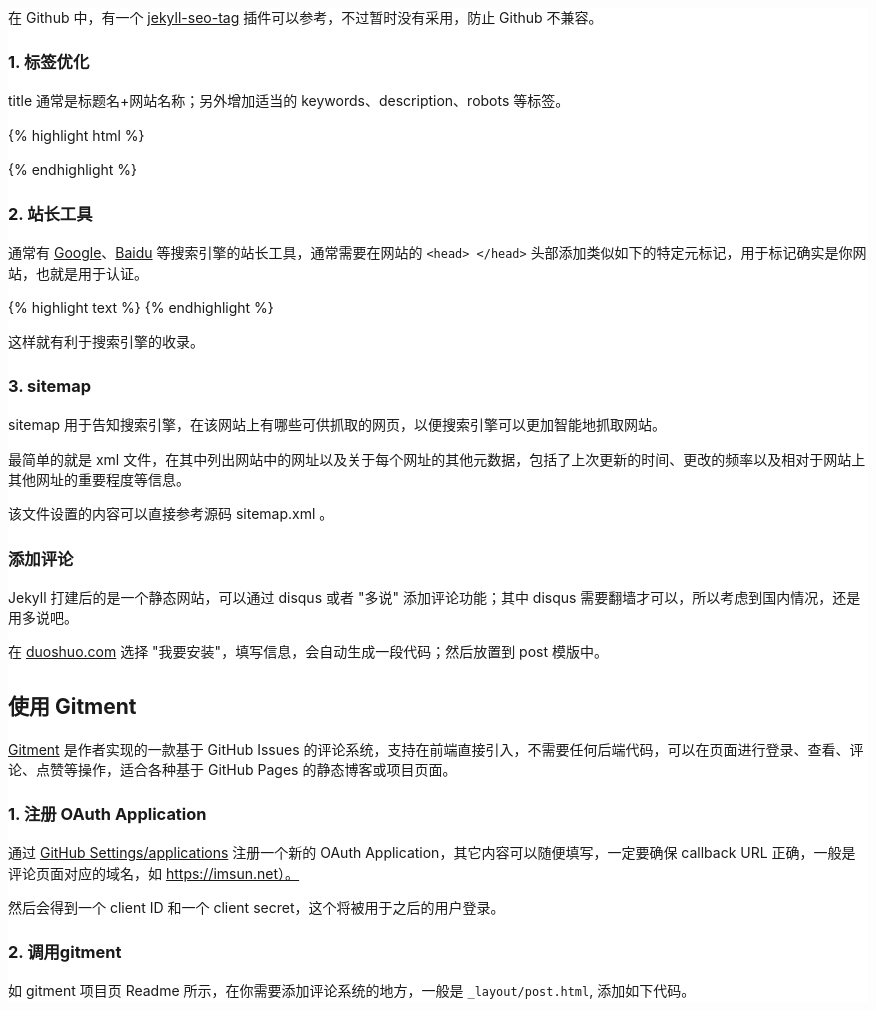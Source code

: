 在 Github 中，有一个 [jekyll-seo-tag](https://github.com/jekyll/jekyll-seo-tag) 插件可以参考，不过暂时没有采用，防止 Github 不兼容。

### 1. 标签优化

title 通常是标题名+网站名称；另外增加适当的 keywords、description、robots 等标签。

{% highlight html %}
<title>{% if page.title %}{{ page.title }} | {% endif %}JinYang's Blog</title>
<meta name="keywords" content="{{ page.keywords }}">
<meta name="description" content="{{ page.description }}">
{% endhighlight %}

### 2. 站长工具

通常有 [Google](http://www.google.com/webmasters/tools/)、[Baidu](http://zhanzhang.baidu.com/site/index) 等搜索引擎的站长工具，通常需要在网站的 ```<head> </head>``` 头部添加类似如下的特定元标记，用于标记确实是你网站，也就是用于认证。

{% highlight text %}
<meta name="baidu-site-verification" content="B786jeR0MV" />
{% endhighlight %}

这样就有利于搜索引擎的收录。

### 3. sitemap

sitemap 用于告知搜索引擎，在该网站上有哪些可供抓取的网页，以便搜索引擎可以更加智能地抓取网站。

最简单的就是 xml 文件，在其中列出网站中的网址以及关于每个网址的其他元数据，包括了上次更新的时间、更改的频率以及相对于网站上其他网址的重要程度等信息。

该文件设置的内容可以直接参考源码 sitemap.xml 。





### 添加评论

Jekyll 打建后的是一个静态网站，可以通过 disqus 或者 "多说" 添加评论功能；其中 disqus 需要翻墙才可以，所以考虑到国内情况，还是用多说吧。

在 [duoshuo.com](http://duoshuo.com/) 选择 "我要安装"，填写信息，会自动生成一段代码；然后放置到 post 模版中。

## 使用 Gitment

[Gitment]() 是作者实现的一款基于 GitHub Issues 的评论系统，支持在前端直接引入，不需要任何后端代码，可以在页面进行登录、查看、评论、点赞等操作，适合各种基于 GitHub Pages 的静态博客或项目页面。

### 1. 注册 OAuth Application

通过 [GitHub Settings/applications](https://github.com/settings/applications/new) 注册一个新的 OAuth Application，其它内容可以随便填写，一定要确保 callback URL 正确，一般是评论页面对应的域名，如 https://imsun.net）。

然后会得到一个 client ID 和一个 client secret，这个将被用于之后的用户登录。

### 2. 调用gitment

如 gitment 项目页 Readme 所示，在你需要添加评论系统的地方，一般是 `_layout/post.html`, 添加如下代码。
